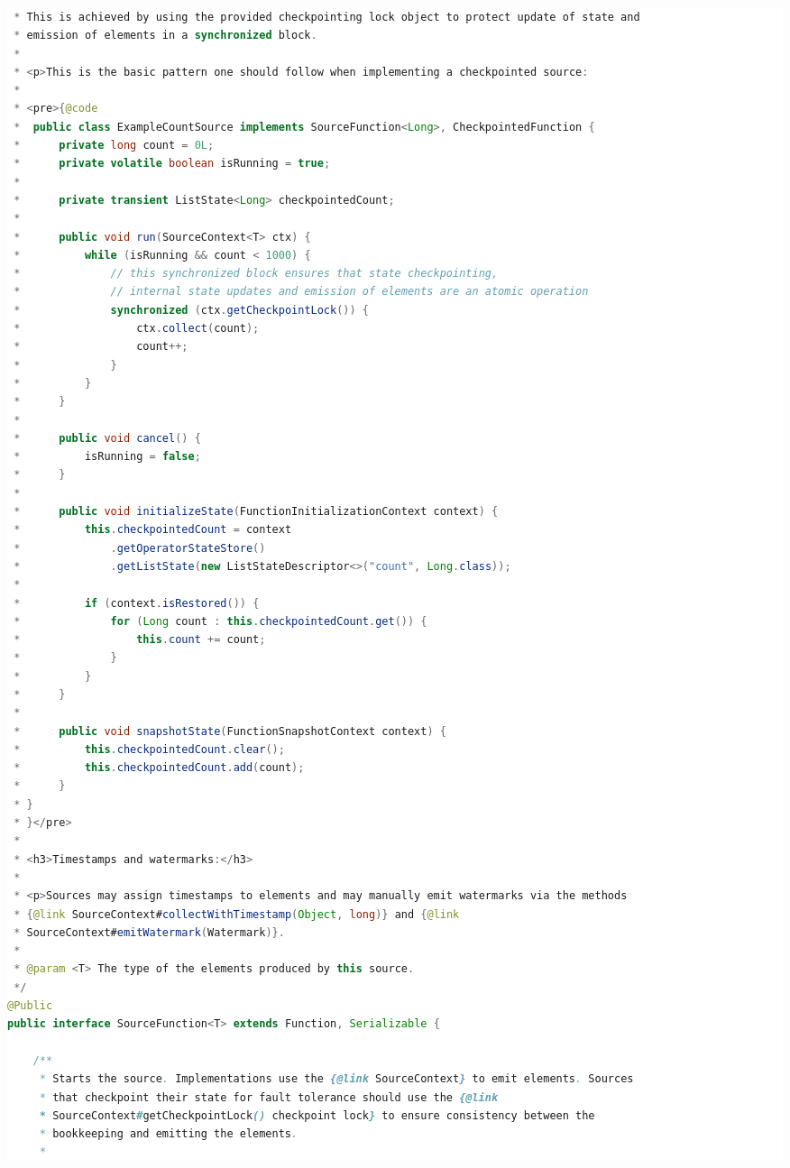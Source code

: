 ```java
 * This is achieved by using the provided checkpointing lock object to protect update of state and
 * emission of elements in a synchronized block.
 *
 * <p>This is the basic pattern one should follow when implementing a checkpointed source:
 *
 * <pre>{@code
 *  public class ExampleCountSource implements SourceFunction<Long>, CheckpointedFunction {
 *      private long count = 0L;
 *      private volatile boolean isRunning = true;
 *
 *      private transient ListState<Long> checkpointedCount;
 *
 *      public void run(SourceContext<T> ctx) {
 *          while (isRunning && count < 1000) {
 *              // this synchronized block ensures that state checkpointing,
 *              // internal state updates and emission of elements are an atomic operation
 *              synchronized (ctx.getCheckpointLock()) {
 *                  ctx.collect(count);
 *                  count++;
 *              }
 *          }
 *      }
 *
 *      public void cancel() {
 *          isRunning = false;
 *      }
 *
 *      public void initializeState(FunctionInitializationContext context) {
 *          this.checkpointedCount = context
 *              .getOperatorStateStore()
 *              .getListState(new ListStateDescriptor<>("count", Long.class));
 *
 *          if (context.isRestored()) {
 *              for (Long count : this.checkpointedCount.get()) {
 *                  this.count += count;
 *              }
 *          }
 *      }
 *
 *      public void snapshotState(FunctionSnapshotContext context) {
 *          this.checkpointedCount.clear();
 *          this.checkpointedCount.add(count);
 *      }
 * }
 * }</pre>
 *
 * <h3>Timestamps and watermarks:</h3>
 *
 * <p>Sources may assign timestamps to elements and may manually emit watermarks via the methods
 * {@link SourceContext#collectWithTimestamp(Object, long)} and {@link
 * SourceContext#emitWatermark(Watermark)}.
 *
 * @param <T> The type of the elements produced by this source.
 */
@Public
public interface SourceFunction<T> extends Function, Serializable {

    /**
     * Starts the source. Implementations use the {@link SourceContext} to emit elements. Sources
     * that checkpoint their state for fault tolerance should use the {@link
     * SourceContext#getCheckpointLock() checkpoint lock} to ensure consistency between the
     * bookkeeping and emitting the elements.
     *
```